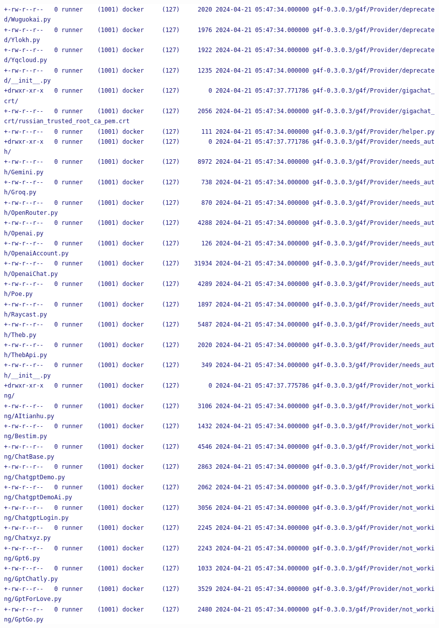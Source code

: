 ```diff
+-rw-r--r--   0 runner    (1001) docker     (127)     2020 2024-04-21 05:47:34.000000 g4f-0.3.0.3/g4f/Provider/deprecated/Wuguokai.py
+-rw-r--r--   0 runner    (1001) docker     (127)     1976 2024-04-21 05:47:34.000000 g4f-0.3.0.3/g4f/Provider/deprecated/Ylokh.py
+-rw-r--r--   0 runner    (1001) docker     (127)     1922 2024-04-21 05:47:34.000000 g4f-0.3.0.3/g4f/Provider/deprecated/Yqcloud.py
+-rw-r--r--   0 runner    (1001) docker     (127)     1235 2024-04-21 05:47:34.000000 g4f-0.3.0.3/g4f/Provider/deprecated/__init__.py
+drwxr-xr-x   0 runner    (1001) docker     (127)        0 2024-04-21 05:47:37.771786 g4f-0.3.0.3/g4f/Provider/gigachat_crt/
+-rw-r--r--   0 runner    (1001) docker     (127)     2056 2024-04-21 05:47:34.000000 g4f-0.3.0.3/g4f/Provider/gigachat_crt/russian_trusted_root_ca_pem.crt
+-rw-r--r--   0 runner    (1001) docker     (127)      111 2024-04-21 05:47:34.000000 g4f-0.3.0.3/g4f/Provider/helper.py
+drwxr-xr-x   0 runner    (1001) docker     (127)        0 2024-04-21 05:47:37.771786 g4f-0.3.0.3/g4f/Provider/needs_auth/
+-rw-r--r--   0 runner    (1001) docker     (127)     8972 2024-04-21 05:47:34.000000 g4f-0.3.0.3/g4f/Provider/needs_auth/Gemini.py
+-rw-r--r--   0 runner    (1001) docker     (127)      738 2024-04-21 05:47:34.000000 g4f-0.3.0.3/g4f/Provider/needs_auth/Groq.py
+-rw-r--r--   0 runner    (1001) docker     (127)      870 2024-04-21 05:47:34.000000 g4f-0.3.0.3/g4f/Provider/needs_auth/OpenRouter.py
+-rw-r--r--   0 runner    (1001) docker     (127)     4288 2024-04-21 05:47:34.000000 g4f-0.3.0.3/g4f/Provider/needs_auth/Openai.py
+-rw-r--r--   0 runner    (1001) docker     (127)      126 2024-04-21 05:47:34.000000 g4f-0.3.0.3/g4f/Provider/needs_auth/OpenaiAccount.py
+-rw-r--r--   0 runner    (1001) docker     (127)    31934 2024-04-21 05:47:34.000000 g4f-0.3.0.3/g4f/Provider/needs_auth/OpenaiChat.py
+-rw-r--r--   0 runner    (1001) docker     (127)     4289 2024-04-21 05:47:34.000000 g4f-0.3.0.3/g4f/Provider/needs_auth/Poe.py
+-rw-r--r--   0 runner    (1001) docker     (127)     1897 2024-04-21 05:47:34.000000 g4f-0.3.0.3/g4f/Provider/needs_auth/Raycast.py
+-rw-r--r--   0 runner    (1001) docker     (127)     5487 2024-04-21 05:47:34.000000 g4f-0.3.0.3/g4f/Provider/needs_auth/Theb.py
+-rw-r--r--   0 runner    (1001) docker     (127)     2020 2024-04-21 05:47:34.000000 g4f-0.3.0.3/g4f/Provider/needs_auth/ThebApi.py
+-rw-r--r--   0 runner    (1001) docker     (127)      349 2024-04-21 05:47:34.000000 g4f-0.3.0.3/g4f/Provider/needs_auth/__init__.py
+drwxr-xr-x   0 runner    (1001) docker     (127)        0 2024-04-21 05:47:37.775786 g4f-0.3.0.3/g4f/Provider/not_working/
+-rw-r--r--   0 runner    (1001) docker     (127)     3106 2024-04-21 05:47:34.000000 g4f-0.3.0.3/g4f/Provider/not_working/AItianhu.py
+-rw-r--r--   0 runner    (1001) docker     (127)     1432 2024-04-21 05:47:34.000000 g4f-0.3.0.3/g4f/Provider/not_working/Bestim.py
+-rw-r--r--   0 runner    (1001) docker     (127)     4546 2024-04-21 05:47:34.000000 g4f-0.3.0.3/g4f/Provider/not_working/ChatBase.py
+-rw-r--r--   0 runner    (1001) docker     (127)     2863 2024-04-21 05:47:34.000000 g4f-0.3.0.3/g4f/Provider/not_working/ChatgptDemo.py
+-rw-r--r--   0 runner    (1001) docker     (127)     2062 2024-04-21 05:47:34.000000 g4f-0.3.0.3/g4f/Provider/not_working/ChatgptDemoAi.py
+-rw-r--r--   0 runner    (1001) docker     (127)     3056 2024-04-21 05:47:34.000000 g4f-0.3.0.3/g4f/Provider/not_working/ChatgptLogin.py
+-rw-r--r--   0 runner    (1001) docker     (127)     2245 2024-04-21 05:47:34.000000 g4f-0.3.0.3/g4f/Provider/not_working/Chatxyz.py
+-rw-r--r--   0 runner    (1001) docker     (127)     2243 2024-04-21 05:47:34.000000 g4f-0.3.0.3/g4f/Provider/not_working/Gpt6.py
+-rw-r--r--   0 runner    (1001) docker     (127)     1033 2024-04-21 05:47:34.000000 g4f-0.3.0.3/g4f/Provider/not_working/GptChatly.py
+-rw-r--r--   0 runner    (1001) docker     (127)     3529 2024-04-21 05:47:34.000000 g4f-0.3.0.3/g4f/Provider/not_working/GptForLove.py
+-rw-r--r--   0 runner    (1001) docker     (127)     2480 2024-04-21 05:47:34.000000 g4f-0.3.0.3/g4f/Provider/not_working/GptGo.py
```